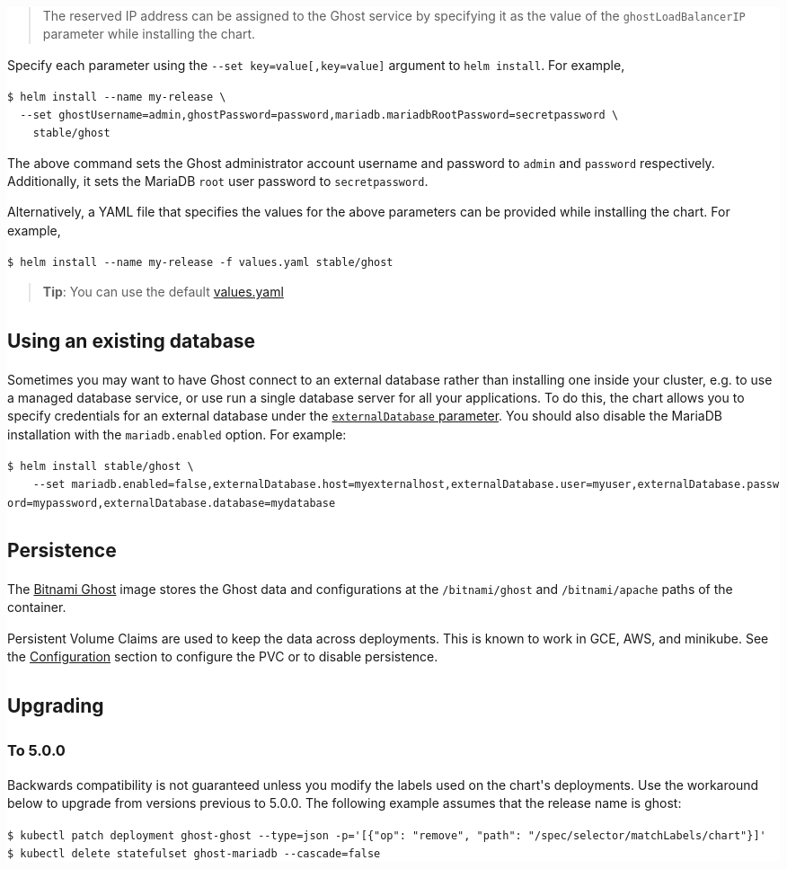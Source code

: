 >
> The reserved IP address can be assigned to the Ghost service by specifying it as the value of the `ghostLoadBalancerIP` parameter while installing the chart.

Specify each parameter using the `--set key=value[,key=value]` argument to `helm install`. For example,

```console
$ helm install --name my-release \
  --set ghostUsername=admin,ghostPassword=password,mariadb.mariadbRootPassword=secretpassword \
    stable/ghost
```

The above command sets the Ghost administrator account username and password to `admin` and `password` respectively. Additionally, it sets the MariaDB `root` user password to `secretpassword`.

Alternatively, a YAML file that specifies the values for the above parameters can be provided while installing the chart. For example,

```console
$ helm install --name my-release -f values.yaml stable/ghost
```

> **Tip**: You can use the default [values.yaml](values.yaml)

## Using an existing database

Sometimes you may want to have Ghost connect to an external database rather than installing one inside your cluster, e.g. to use a managed database service, or use run a single database server for all your applications. To do this, the chart allows you to specify credentials for an external database under the [`externalDatabase` parameter](#configuration). You should also disable the MariaDB installation with the `mariadb.enabled` option. For example:

```console
$ helm install stable/ghost \
    --set mariadb.enabled=false,externalDatabase.host=myexternalhost,externalDatabase.user=myuser,externalDatabase.password=mypassword,externalDatabase.database=mydatabase
```

## Persistence

The [Bitnami Ghost](https://github.com/bitnami/bitnami-docker-ghost) image stores the Ghost data and configurations at the `/bitnami/ghost` and `/bitnami/apache` paths of the container.

Persistent Volume Claims are used to keep the data across deployments. This is known to work in GCE, AWS, and minikube.
See the [Configuration](#configuration) section to configure the PVC or to disable persistence.

## Upgrading

### To 5.0.0

Backwards compatibility is not guaranteed unless you modify the labels used on the chart's deployments.
Use the workaround below to upgrade from versions previous to 5.0.0. The following example assumes that the release name is ghost:

```console
$ kubectl patch deployment ghost-ghost --type=json -p='[{"op": "remove", "path": "/spec/selector/matchLabels/chart"}]'
$ kubectl delete statefulset ghost-mariadb --cascade=false
```
